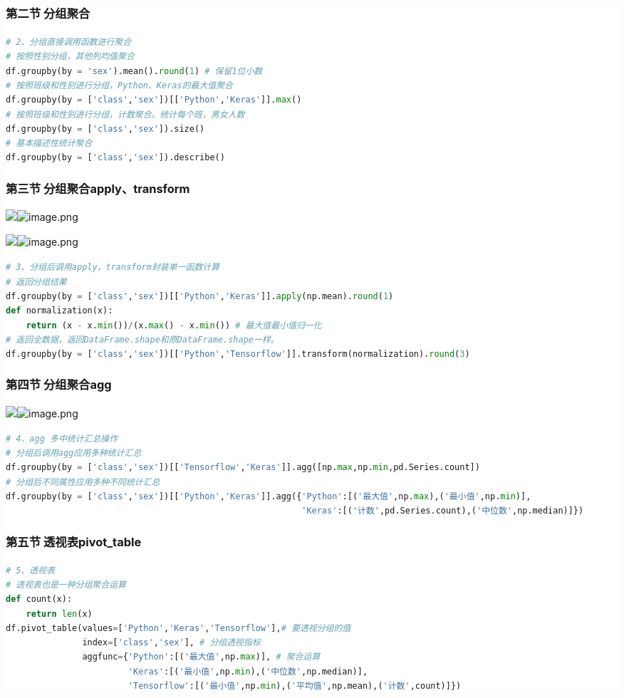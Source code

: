 ### 第二节 分组聚合

```python
# 2、分组直接调用函数进行聚合
# 按照性别分组，其他列均值聚合
df.groupby(by = 'sex').mean().round(1) # 保留1位小数
# 按照班级和性别进行分组，Python、Keras的最大值聚合
df.groupby(by = ['class','sex'])[['Python','Keras']].max()
# 按照班级和性别进行分组，计数聚合。统计每个班，男女人数
df.groupby(by = ['class','sex']).size()
# 基本描述性统计聚合
df.groupby(by = ['class','sex']).describe()
```

### 第三节 分组聚合apply、transform

![](./images/apply.png)![image.png](https://fynotefile.oss-cn-zhangjiakou.aliyuncs.com/fynote/fyfile/463/1650991776043/2ac2362e4d2741ae8eb14ee8dacf02c7.png)

![](./images/transform.png)![image.png](https://fynotefile.oss-cn-zhangjiakou.aliyuncs.com/fynote/fyfile/463/1650991776043/2f97a528f09848fcbd4d898507020cd4.png)

```python
# 3、分组后调用apply，transform封装单一函数计算
# 返回分组结果
df.groupby(by = ['class','sex'])[['Python','Keras']].apply(np.mean).round(1)
def normalization(x):
    return (x - x.min())/(x.max() - x.min()) # 最大值最小值归一化
# 返回全数据，返回DataFrame.shape和原DataFrame.shape一样。
df.groupby(by = ['class','sex'])[['Python','Tensorflow']].transform(normalization).round(3)
```

### 第四节 分组聚合agg

![](./images/agg.png)![image.png](https://fynotefile.oss-cn-zhangjiakou.aliyuncs.com/fynote/fyfile/463/1650991776043/478987d6b3a744c89431120204778676.png)

```python
# 4、agg 多中统计汇总操作
# 分组后调用agg应用多种统计汇总
df.groupby(by = ['class','sex'])[['Tensorflow','Keras']].agg([np.max,np.min,pd.Series.count])
# 分组后不同属性应用多种不同统计汇总
df.groupby(by = ['class','sex'])[['Python','Keras']].agg({'Python':[('最大值',np.max),('最小值',np.min)],
                                                          'Keras':[('计数',pd.Series.count),('中位数',np.median)]})
```

### 第五节 透视表pivot_table

```python
# 5、透视表
# 透视表也是一种分组聚合运算
def count(x):
    return len(x)
df.pivot_table(values=['Python','Keras','Tensorflow'],# 要透视分组的值
               index=['class','sex'], # 分组透视指标
               aggfunc={'Python':[('最大值',np.max)], # 聚合运算
                        'Keras':[('最小值',np.min),('中位数',np.median)],
                        'Tensorflow':[('最小值',np.min),('平均值',np.mean),('计数',count)]})
```
